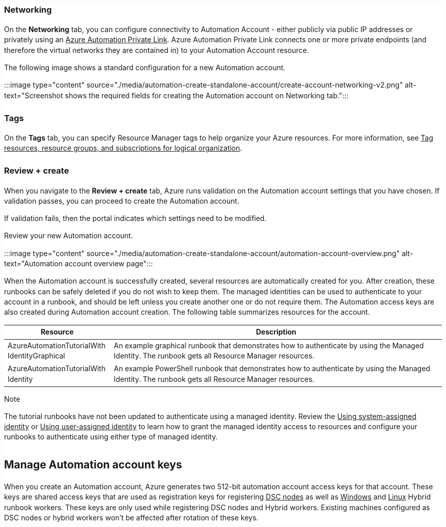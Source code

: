 ### Networking

On the **Networking** tab, you can configure connectivity to Automation Account - either publicly via public IP addresses or privately using an [Azure Automation Private Link](./how-to/private-link-security.md). Azure Automation Private Link connects one or more private endpoints (and therefore the virtual networks they are contained in) to your Automation Account resource. 

The following image shows a standard configuration for a new Automation account.

:::image type="content" source="./media/automation-create-standalone-account/create-account-networking-v2.png" alt-text="Screenshot shows the required fields for creating the Automation account on Networking tab.":::

### Tags

On the **Tags** tab, you can specify Resource Manager tags to help organize your Azure resources. For more information, see [Tag resources, resource groups, and subscriptions for logical organization](../azure-resource-manager/management/tag-resources.md).

### Review + create

When you navigate to the **Review + create** tab, Azure runs validation on the Automation account settings that you have chosen. If validation passes, you can proceed to create the Automation account.

If validation fails, then the portal indicates which settings need to be modified.

Review your new Automation account.

:::image type="content" source="./media/automation-create-standalone-account/automation-account-overview.png" alt-text="Automation account overview page":::

When the Automation account is successfully created, several resources are automatically created for you. After creation, these runbooks can be safely deleted if you do not wish to keep them. The managed identities can be used to authenticate to your account in a runbook, and should be left unless you create another one or do not require them. The Automation access keys are also created during Automation account creation. The following table summarizes resources for the account.

| **Resource**  |**Description** |
|---|---|
|AzureAutomationTutorialWithIdentityGraphical |An example graphical runbook that demonstrates how to authenticate by  using the Managed Identity. The runbook gets all Resource Manager resources. |
|AzureAutomationTutorialWithIdentity|An example PowerShell runbook that demonstrates how to authenticate by  using the Managed Identity. The runbook gets all Resource Manager resources. |


> [!NOTE]
> The tutorial runbooks have not been updated to authenticate using a managed identity. Review the [Using system-assigned identity](enable-managed-identity-for-automation.md#assign-role-to-a-system-assigned-managed-identity) or [Using user-assigned identity](add-user-assigned-identity.md#assign-a-role-to-a-user-assigned-managed-identity) to learn how to grant the managed identity access to resources and configure your runbooks to authenticate using either type of managed identity.

## Manage Automation account keys

When you create an Automation account, Azure generates two 512-bit automation account access keys for that account. These keys are shared access keys that are used as registration keys for registering [DSC nodes](./automation-dsc-onboarding.md#use-dsc-metaconfiguration-to-register-hybrid-machines) as well as [Windows](./automation-windows-hrw-install.md#manual-deployment) and [Linux](./automation-linux-hrw-install.md#manually-run-powershell-commands) Hybrid runbook workers. These keys are only used while registering DSC nodes and Hybrid workers. Existing machines configured as DSC nodes or hybrid workers won’t be affected after rotation of these keys. 
